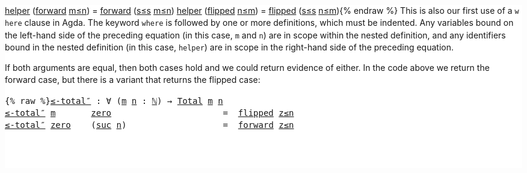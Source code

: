   <a id="14328" href="{% endraw %}{{ site.baseurl }}{% link out/plfa/Relations.md %}{% raw %}#14283" class="Function">helper</a> <a id="14335" class="Symbol">(</a><a id="14336" href="{% endraw %}{{ site.baseurl }}{% link out/plfa/Relations.md %}{% raw %}#10976" class="InductiveConstructor">forward</a> <a id="14344" href="{% endraw %}{{ site.baseurl }}{% link out/plfa/Relations.md %}{% raw %}#14344" class="Bound">m≤n</a><a id="14347" class="Symbol">)</a>  <a id="14350" class="Symbol">=</a>  <a id="14353" href="{% endraw %}{{ site.baseurl }}{% link out/plfa/Relations.md %}{% raw %}#10976" class="InductiveConstructor">forward</a> <a id="14361" class="Symbol">(</a><a id="14362" href="{% endraw %}{{ site.baseurl }}{% link out/plfa/Relations.md %}{% raw %}#1490" class="InductiveConstructor">s≤s</a> <a id="14366" href="{% endraw %}{{ site.baseurl }}{% link out/plfa/Relations.md %}{% raw %}#14344" class="Bound">m≤n</a><a id="14369" class="Symbol">)</a>
  <a id="14373" href="{% endraw %}{{ site.baseurl }}{% link out/plfa/Relations.md %}{% raw %}#14283" class="Function">helper</a> <a id="14380" class="Symbol">(</a><a id="14381" href="{% endraw %}{{ site.baseurl }}{% link out/plfa/Relations.md %}{% raw %}#11033" class="InductiveConstructor">flipped</a> <a id="14389" href="{% endraw %}{{ site.baseurl }}{% link out/plfa/Relations.md %}{% raw %}#14389" class="Bound">n≤m</a><a id="14392" class="Symbol">)</a>  <a id="14395" class="Symbol">=</a>  <a id="14398" href="{% endraw %}{{ site.baseurl }}{% link out/plfa/Relations.md %}{% raw %}#11033" class="InductiveConstructor">flipped</a> <a id="14406" class="Symbol">(</a><a id="14407" href="{% endraw %}{{ site.baseurl }}{% link out/plfa/Relations.md %}{% raw %}#1490" class="InductiveConstructor">s≤s</a> <a id="14411" href="{% endraw %}{{ site.baseurl }}{% link out/plfa/Relations.md %}{% raw %}#14389" class="Bound">n≤m</a><a id="14414" class="Symbol">)</a>{% endraw %}</pre>
This is also our first use of a `where` clause in Agda.  The keyword `where` is
followed by one or more definitions, which must be indented.  Any variables
bound on the left-hand side of the preceding equation (in this case, `m` and
`n`) are in scope within the nested definition, and any identifiers bound in the
nested definition (in this case, `helper`) are in scope in the right-hand side
of the preceding equation.

If both arguments are equal, then both cases hold and we could return evidence
of either.  In the code above we return the forward case, but there is a
variant that returns the flipped case:
<pre class="Agda">{% raw %}<a id="≤-total″"></a><a id="15052" href="{% endraw %}{{ site.baseurl }}{% link out/plfa/Relations.md %}{% raw %}#15052" class="Function">≤-total″</a> <a id="15061" class="Symbol">:</a> <a id="15063" class="Symbol">∀</a> <a id="15065" class="Symbol">(</a><a id="15066" href="{% endraw %}{{ site.baseurl }}{% link out/plfa/Relations.md %}{% raw %}#15066" class="Bound">m</a> <a id="15068" href="{% endraw %}{{ site.baseurl }}{% link out/plfa/Relations.md %}{% raw %}#15068" class="Bound">n</a> <a id="15070" class="Symbol">:</a> <a id="15072" href="Agda.Builtin.Nat.html#97" class="Datatype">ℕ</a><a id="15073" class="Symbol">)</a> <a id="15075" class="Symbol">→</a> <a id="15077" href="{% endraw %}{{ site.baseurl }}{% link out/plfa/Relations.md %}{% raw %}#10945" class="Datatype">Total</a> <a id="15083" href="{% endraw %}{{ site.baseurl }}{% link out/plfa/Relations.md %}{% raw %}#15066" class="Bound">m</a> <a id="15085" href="{% endraw %}{{ site.baseurl }}{% link out/plfa/Relations.md %}{% raw %}#15068" class="Bound">n</a>
<a id="15087" href="{% endraw %}{{ site.baseurl }}{% link out/plfa/Relations.md %}{% raw %}#15052" class="Function">≤-total″</a> <a id="15096" href="{% endraw %}{{ site.baseurl }}{% link out/plfa/Relations.md %}{% raw %}#15096" class="Bound">m</a>       <a id="15104" href="Agda.Builtin.Nat.html#115" class="InductiveConstructor">zero</a>                      <a id="15130" class="Symbol">=</a>  <a id="15133" href="{% endraw %}{{ site.baseurl }}{% link out/plfa/Relations.md %}{% raw %}#11033" class="InductiveConstructor">flipped</a> <a id="15141" href="{% endraw %}{{ site.baseurl }}{% link out/plfa/Relations.md %}{% raw %}#1441" class="InductiveConstructor">z≤n</a>
<a id="15145" href="{% endraw %}{{ site.baseurl }}{% link out/plfa/Relations.md %}{% raw %}#15052" class="Function">≤-total″</a> <a id="15154" href="Agda.Builtin.Nat.html#115" class="InductiveConstructor">zero</a>    <a id="15162" class="Symbol">(</a><a id="15163" href="Agda.Builtin.Nat.html#128" class="InductiveConstructor">suc</a> <a id="15167" href="{% endraw %}{{ site.baseurl }}{% link out/plfa/Relations.md %}{% raw %}#15167" class="Bound">n</a><a id="15168" class="Symbol">)</a>                   <a id="15188" class="Symbol">=</a>  <a id="15191" href="{% endraw %}{{ site.baseurl }}{% link out/plfa/Relations.md %}{% raw %}#10976" class="InductiveConstructor">forward</a> <a id="15199" href="{% endraw %}{{ site.baseurl }}{% link out/plfa/Relations.md %}{% raw %}#1441" class="InductiveConstructor">z≤n</a>